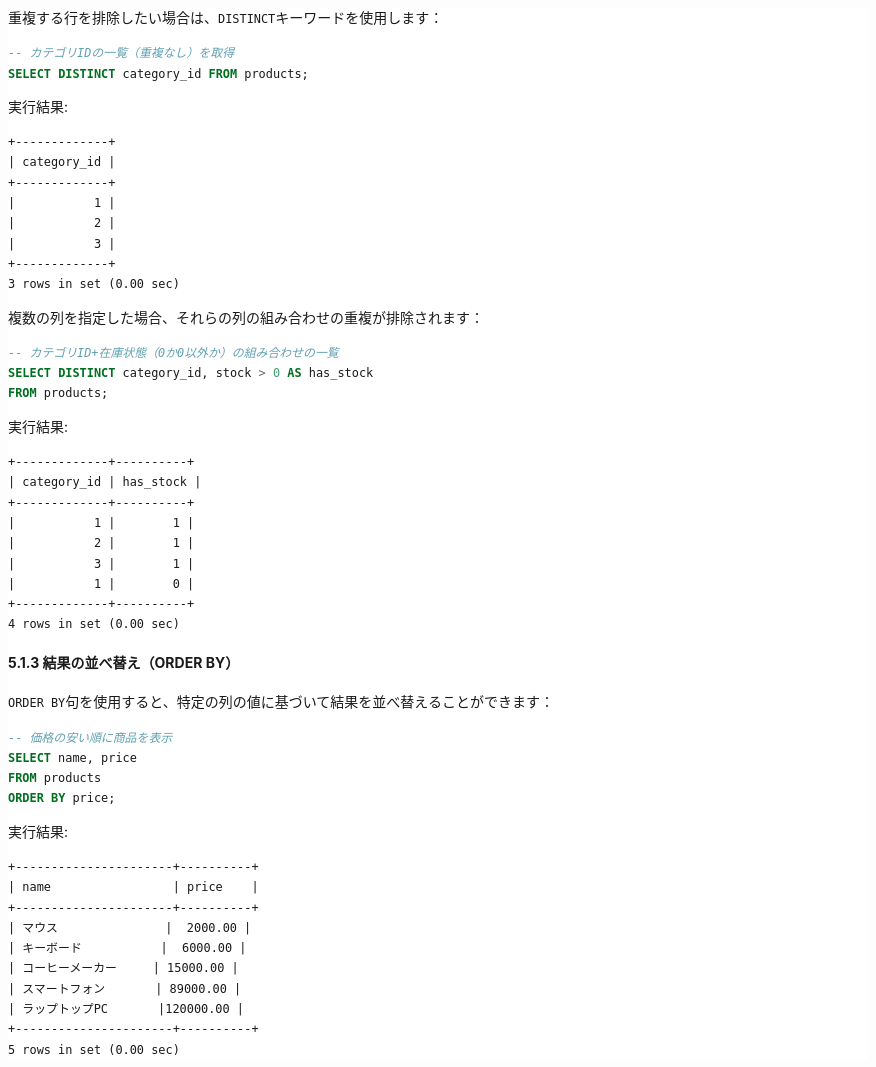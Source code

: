 重複する行を排除したい場合は、`DISTINCT`キーワードを使用します：

```sql
-- カテゴリIDの一覧（重複なし）を取得
SELECT DISTINCT category_id FROM products;
```

実行結果:

```
+-------------+
| category_id |
+-------------+
|           1 |
|           2 |
|           3 |
+-------------+
3 rows in set (0.00 sec)
```

複数の列を指定した場合、それらの列の組み合わせの重複が排除されます：

```sql
-- カテゴリID+在庫状態（0か0以外か）の組み合わせの一覧
SELECT DISTINCT category_id, stock > 0 AS has_stock
FROM products;
```

実行結果:

```
+-------------+----------+
| category_id | has_stock |
+-------------+----------+
|           1 |        1 |
|           2 |        1 |
|           3 |        1 |
|           1 |        0 |
+-------------+----------+
4 rows in set (0.00 sec)
```

#### 5.1.3 結果の並べ替え（ORDER BY）

`ORDER BY`句を使用すると、特定の列の値に基づいて結果を並べ替えることができます：

```sql
-- 価格の安い順に商品を表示
SELECT name, price
FROM products
ORDER BY price;
```

実行結果:

```
+----------------------+----------+
| name                 | price    |
+----------------------+----------+
| マウス               |  2000.00 |
| キーボード           |  6000.00 |
| コーヒーメーカー     | 15000.00 |
| スマートフォン       | 89000.00 |
| ラップトップPC       |120000.00 |
+----------------------+----------+
5 rows in set (0.00 sec)
```
